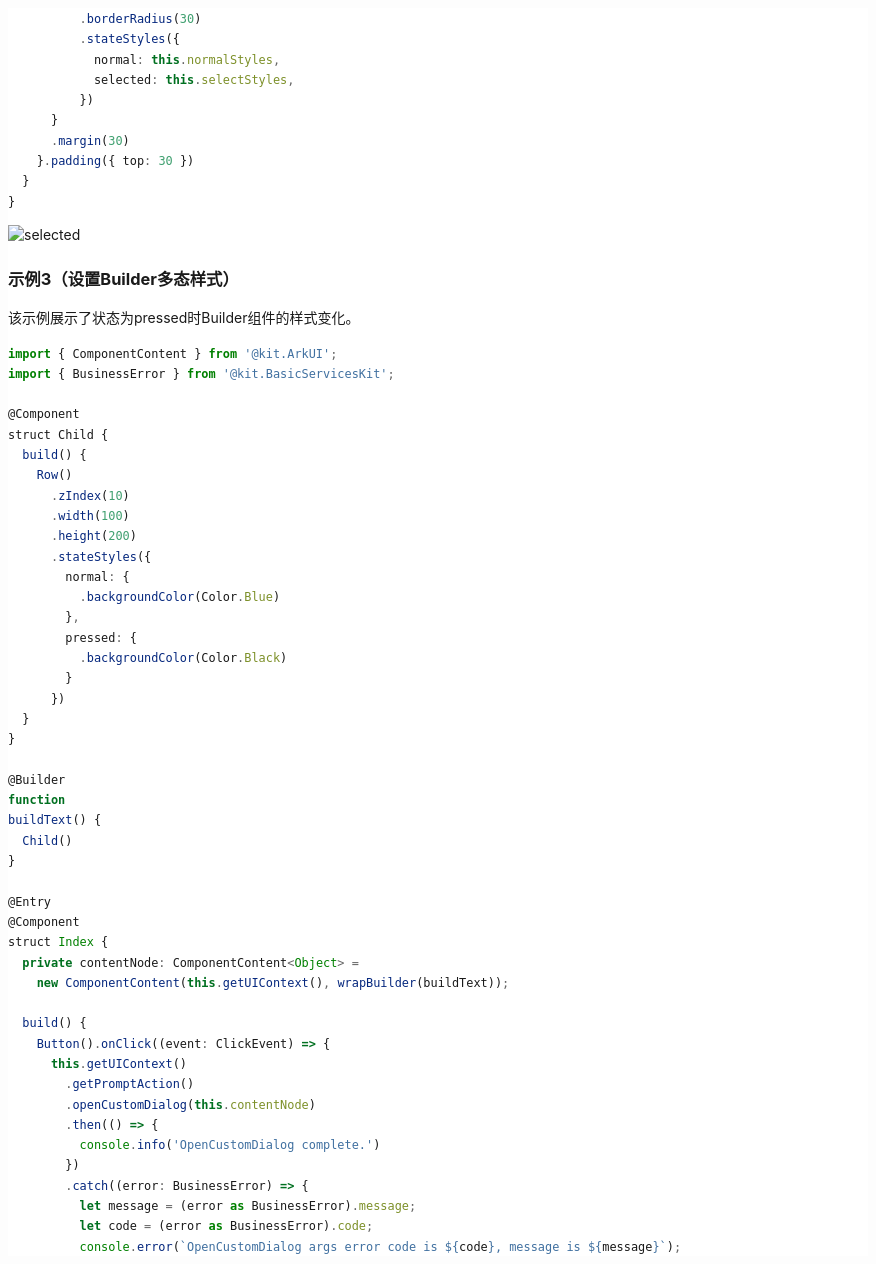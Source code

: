 ```ts
          .borderRadius(30)
          .stateStyles({
            normal: this.normalStyles,
            selected: this.selectStyles,
          })
      }
      .margin(30)
    }.padding({ top: 30 })
  }
}
```

![selected](figures/selected.gif)

### 示例3（设置Builder多态样式）

该示例展示了状态为pressed时Builder组件的样式变化。

```ts
import { ComponentContent } from '@kit.ArkUI';
import { BusinessError } from '@kit.BasicServicesKit';

@Component
struct Child {
  build() {
    Row()
      .zIndex(10)
      .width(100)
      .height(200)
      .stateStyles({
        normal: {
          .backgroundColor(Color.Blue)
        },
        pressed: {
          .backgroundColor(Color.Black)
        }
      })
  }
}

@Builder
function
buildText() {
  Child()
}

@Entry
@Component
struct Index {
  private contentNode: ComponentContent<Object> =
    new ComponentContent(this.getUIContext(), wrapBuilder(buildText));

  build() {
    Button().onClick((event: ClickEvent) => {
      this.getUIContext()
        .getPromptAction()
        .openCustomDialog(this.contentNode)
        .then(() => {
          console.info('OpenCustomDialog complete.')
        })
        .catch((error: BusinessError) => {
          let message = (error as BusinessError).message;
          let code = (error as BusinessError).code;
          console.error(`OpenCustomDialog args error code is ${code}, message is ${message}`);
```